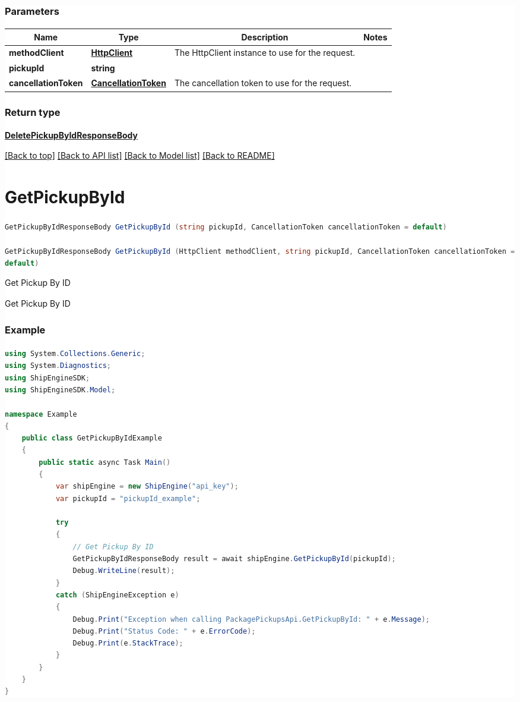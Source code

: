 ### Parameters
| Name | Type | Description | Notes |
|------|------|-------------|-------|
| **methodClient** | [**HttpClient**](https://learn.microsoft.com/en-us/dotnet/api/system.net.http.httpclient?view=netstandard-2.0) | The HttpClient instance to use for the request. |  |
| **pickupId** | **string** |  |  |
| **cancellationToken** | [**CancellationToken**](https://learn.microsoft.com/en-us/dotnet/api/system.threading.cancellationtoken?view=netstandard-2.0) | The cancellation token to use for the request. |  |

### Return type

[**DeletePickupByIdResponseBody**](../models/DeletePickupByIdResponseBody.md)

[[Back to top]](#) [[Back to API list]](../../README.md#documentation-for-api-endpoints) [[Back to Model list]](../../README.md#documentation-for-models) [[Back to README]](../../README.md)

<a id="getpickupbyid"></a>
# **GetPickupById**
```csharp
GetPickupByIdResponseBody GetPickupById (string pickupId, CancellationToken cancellationToken = default)

GetPickupByIdResponseBody GetPickupById (HttpClient methodClient, string pickupId, CancellationToken cancellationToken = default)
```

Get Pickup By ID

Get Pickup By ID

### Example
```csharp
using System.Collections.Generic;
using System.Diagnostics;
using ShipEngineSDK;
using ShipEngineSDK.Model;

namespace Example
{
    public class GetPickupByIdExample
    {
        public static async Task Main()
        {
            var shipEngine = new ShipEngine("api_key");
            var pickupId = "pickupId_example";

            try
            {
                // Get Pickup By ID
                GetPickupByIdResponseBody result = await shipEngine.GetPickupById(pickupId);
                Debug.WriteLine(result);
            }
            catch (ShipEngineException e)
            {
                Debug.Print("Exception when calling PackagePickupsApi.GetPickupById: " + e.Message);
                Debug.Print("Status Code: " + e.ErrorCode);
                Debug.Print(e.StackTrace);
            }
        }
    }
}
```
